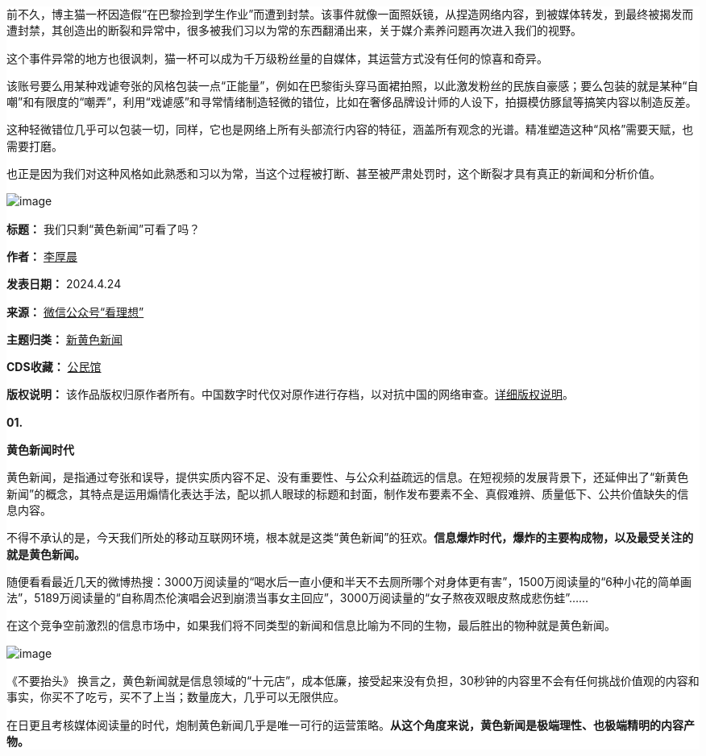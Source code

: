 前不久，博主猫一杯因造假“在巴黎捡到学生作业”而遭到封禁。该事件就像一面照妖镜，从捏造网络内容，到被媒体转发，到最终被揭发而遭封禁，其创造出的断裂和异常中，很多被我们习以为常的东西翻涌出来，关于媒介素养问题再次进入我们的视野。


这个事件异常的地方也很讽刺，猫一杯可以成为千万级粉丝量的自媒体，其运营方式没有任何的惊喜和奇异。


该账号要么用某种戏谑夸张的风格包装一点“正能量”，例如在巴黎街头穿马面裙拍照，以此激发粉丝的民族自豪感；要么包装的就是某种“自嘲”和有限度的“嘲弄”，利用“戏谑感”和寻常情绪制造轻微的错位，比如在奢侈品牌设计师的人设下，拍摄模仿豚鼠等搞笑内容以制造反差。


这种轻微错位几乎可以包装一切，同样，它也是网络上所有头部流行内容的特征，涵盖所有观念的光谱。精准塑造这种“风格”需要天赋，也需要打磨。


也正是因为我们对这种风格如此熟悉和习以为常，当这个过程被打断、甚至被严肃处罚时，这个断裂才具有真正的新闻和分析价值。


![image](https://chinadigitaltimes.net/chinese/files/2024/04/post-707231-6628f139b831e.png)




**标题：** 我们只剩“黄色新闻”可看了吗？  

**作者：** [李厚晨](https://chinadigitaltimes.net/space/看理想)  

**发表日期：** 2024.4.24  

**来源：** [微信公众号“看理想”](https://web.archive.org/web/https://mp.weixin.qq.com/s/4B8jgIU8dIQlZTa8g1ZR1A)  

**主题归类：** [新黄色新闻](https://chinadigitaltimes.net/space/新黄色新闻)  

**CDS收藏：** [公民馆](https://chinadigitaltimes.net/space/%E5%85%AC%E6%B0%91%E9%A6%86)  

**版权说明：** 该作品版权归原作者所有。中国数字时代仅对原作进行存档，以对抗中国的网络审查。[详细版权说明](https://chinadigitaltimes.net/chinese/copyright)。


**01.** 


**黄色新闻时代** 


黄色新闻，是指通过夸张和误导，提供实质内容不足、没有重要性、与公众利益疏远的信息。在短视频的发展背景下，还延伸出了“新黄色新闻”的概念，其特点是运用煽情化表达手法，配以抓人眼球的标题和封面，制作发布要素不全、真假难辨、质量低下、公共价值缺失的信息内容。


不得不承认的是，今天我们所处的移动互联网环境，根本就是这类“黄色新闻”的狂欢。**信息爆炸时代，爆炸的主要构成物，以及最受关注的就是黄色新闻。** 


随便看看最近几天的微博热搜：3000万阅读量的“喝水后一直小便和半天不去厕所哪个对身体更有害”，1500万阅读量的“6种小花的简单画法”，5189万阅读量的“自称周杰伦演唱会迟到崩溃当事女主回应”，3000万阅读量的“女子熬夜双眼皮熬成悲伤蛙”……


在这个竞争空前激烈的信息市场中，如果我们将不同类型的新闻和信息比喻为不同的生物，最后胜出的物种就是黄色新闻。


![image](https://chinadigitaltimes.net/chinese/files/2024/04/post-707231-6628f139cdcb3.png)  

《不要抬头》
换言之，黄色新闻就是信息领域的“十元店”，成本低廉，接受起来没有负担，30秒钟的内容里不会有任何挑战价值观的内容和事实，你买不了吃亏，买不了上当；数量庞大，几乎可以无限供应。


在日更且考核媒体阅读量的时代，炮制黄色新闻几乎是唯一可行的运营策略。**从这个角度来说，黄色新闻是极端理性、也极端精明的内容产物。** 

